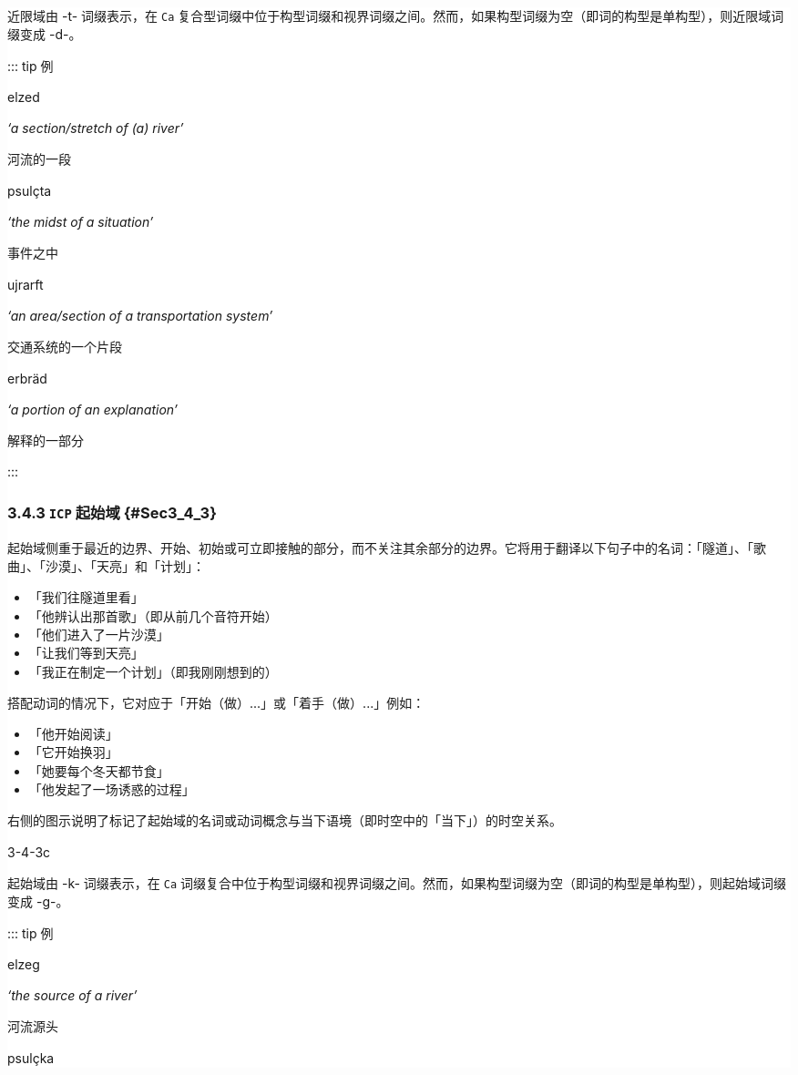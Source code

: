 近限域由 -t- 词缀表示，在 `Ca` 复合型词缀中位于构型词缀和视界词缀之间。然而，如果构型词缀为空（即词的构型是单构型），则近限域词缀变成 -d-。

::: tip 例

elzed

*‘a section/stretch of (a) river’*

河流的一段

psulçta

*‘the midst of a situation’*

事件之中

ujrarft

*‘an area/section of a transportation system’*

交通系统的一个片段

erbräd

*‘a portion of an explanation’*

解释的一部分

:::

### 3.4.3 `ICP` 起始域 {#Sec3_4_3}

起始域侧重于最近的边界、开始、初始或可立即接触的部分，而不关注其余部分的边界。它将用于翻译以下句子中的名词：「隧道」、「歌曲」、「沙漠」、「天亮」和「计划」：

* 「我们往隧道里看」
* 「他辨认出那首歌」（即从前几个音符开始）
* 「他们进入了一片沙漠」
* 「让我们等到天亮」
* 「我正在制定一个计划」（即我刚刚想到的）

搭配动词的情况下，它对应于「开始（做）...」或「着手（做）...」例如：

* 「他开始阅读」
* 「它开始换羽」
* 「她要每个冬天都节食」
* 「他发起了一场诱惑的过程」

右侧的图示说明了标记了起始域的名词或动词概念与当下语境（即时空中的「当下」）的时空关系。

3-4-3c

起始域由 -k- 词缀表示，在 `Ca` 词缀复合中位于构型词缀和视界词缀之间。然而，如果构型词缀为空（即词的构型是单构型），则起始域词缀变成 -g-。

::: tip 例

elzeg

*‘the source of a river’*

河流源头

psulçka
